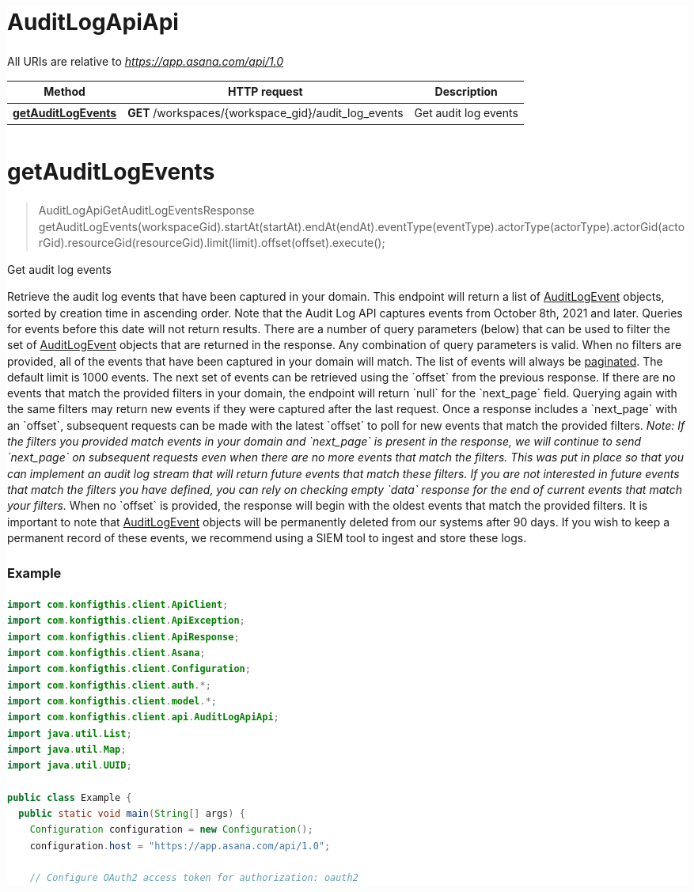 # AuditLogApiApi

All URIs are relative to *https://app.asana.com/api/1.0*

| Method | HTTP request | Description |
|------------- | ------------- | -------------|
| [**getAuditLogEvents**](AuditLogApiApi.md#getAuditLogEvents) | **GET** /workspaces/{workspace_gid}/audit_log_events | Get audit log events |


<a name="getAuditLogEvents"></a>
# **getAuditLogEvents**
> AuditLogApiGetAuditLogEventsResponse getAuditLogEvents(workspaceGid).startAt(startAt).endAt(endAt).eventType(eventType).actorType(actorType).actorGid(actorGid).resourceGid(resourceGid).limit(limit).offset(offset).execute();

Get audit log events

Retrieve the audit log events that have been captured in your domain.  This endpoint will return a list of [AuditLogEvent](https://developers.asana.com/reference/rest-api-reference) objects, sorted by creation time in ascending order. Note that the Audit Log API captures events from October 8th, 2021 and later. Queries for events before this date will not return results.  There are a number of query parameters (below) that can be used to filter the set of [AuditLogEvent](https://developers.asana.com/reference/rest-api-reference) objects that are returned in the response. Any combination of query parameters is valid. When no filters are provided, all of the events that have been captured in your domain will match.  The list of events will always be [paginated](https://developers.asana.com/reference/rest-api-reference). The default limit is 1000 events. The next set of events can be retrieved using the &#x60;offset&#x60; from the previous response. If there are no events that match the provided filters in your domain, the endpoint will return &#x60;null&#x60; for the &#x60;next_page&#x60; field. Querying again with the same filters may return new events if they were captured after the last request. Once a response includes a &#x60;next_page&#x60; with an &#x60;offset&#x60;, subsequent requests can be made with the latest &#x60;offset&#x60; to poll for new events that match the provided filters.  *Note: If the filters you provided match events in your domain and &#x60;next_page&#x60; is present in the response, we will continue to send &#x60;next_page&#x60; on subsequent requests even when there are no more events that match the filters. This was put in place so that you can implement an audit log stream that will return future events that match these filters. If you are not interested in future events that match the filters you have defined, you can rely on checking empty &#x60;data&#x60; response for the end of current events that match your filters.*  When no &#x60;offset&#x60; is provided, the response will begin with the oldest events that match the provided filters. It is important to note that [AuditLogEvent](https://developers.asana.com/reference/rest-api-reference) objects will be permanently deleted from our systems after 90 days. If you wish to keep a permanent record of these events, we recommend using a SIEM tool to ingest and store these logs.

### Example
```java
import com.konfigthis.client.ApiClient;
import com.konfigthis.client.ApiException;
import com.konfigthis.client.ApiResponse;
import com.konfigthis.client.Asana;
import com.konfigthis.client.Configuration;
import com.konfigthis.client.auth.*;
import com.konfigthis.client.model.*;
import com.konfigthis.client.api.AuditLogApiApi;
import java.util.List;
import java.util.Map;
import java.util.UUID;

public class Example {
  public static void main(String[] args) {
    Configuration configuration = new Configuration();
    configuration.host = "https://app.asana.com/api/1.0";
    
    // Configure OAuth2 access token for authorization: oauth2
```